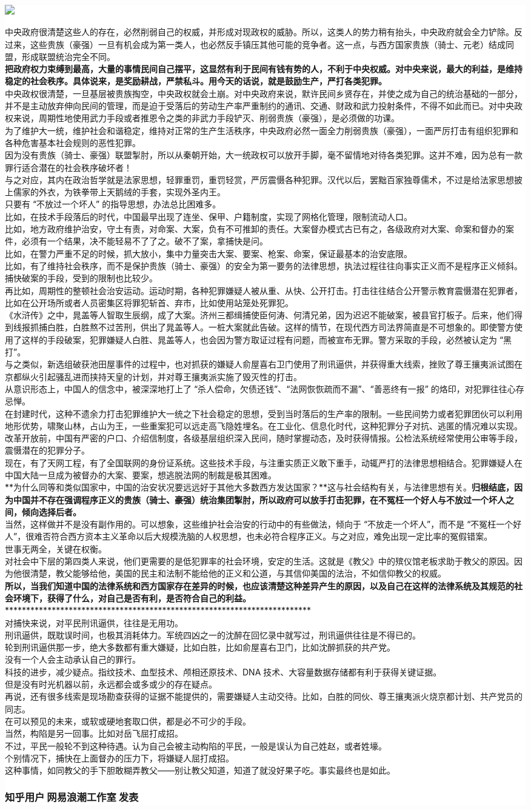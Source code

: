 ![](https://images.weserv.nl/?url=https%3A//pic4.zhimg.com/v2-7b4df6c511ab27ec7f6396132657f851_r.jpg%3Fsource%3D1940ef5c)

  
中央政府很清楚这些人的存在，必然削弱自己的权威，并形成对现政权的威胁。所以，这类人的势力稍有抬头，中央政府就会全力铲除。反过来，这些贵族（豪强）一旦有机会成为第一类人，也必然反手镇压其他可能的竞争者。这一点，与西方国家贵族（骑士、元老）结成同盟，形成联盟统治完全不同。  
**把政府权力束缚到最高，大量的事情民间自己摆平，这显然有利于民间有钱有势的人，不利于中央权威。对中央来说，最大的利益，是维持稳定的社会秩序。具体说来，是奖励耕战，严禁私斗。用今天的话说，就是鼓励生产，严打各类犯罪。**  
中央政权很清楚，一旦基层被贵族掏空，中央政权就会土崩。对中央政府来说，默许民间乡贤存在，并使之成为自己的统治基础的一部分，并不是主动放弃伸向民间的管理，而是迫于受落后的劳动生产率严重制约的通讯、交通、财政和武力投射条件，不得不如此而已。对中央政权来说，周期性地使用武力手段或者推恩令之类的非武力手段铲灭、削弱贵族（豪强），是必须做的功课。  
为了维护大一统，维护社会和谐稳定，维持对正常的生产生活秩序，中央政府必然一面全力削弱贵族（豪强），一面严厉打击有组织犯罪和各种危害基本社会规则的恶性犯罪。  
因为没有贵族（骑士、豪强）联盟掣肘，所以从秦朝开始，大一统政权可以放开手脚，毫不留情地对待各类犯罪。这并不难，因为总有一款罪行适合潜在的社会秩序破坏者！  
与之对应，其内在政治哲学就是法家思想，轻罪重罚，重罚轻赏，严厉震慑各种犯罪。汉代以后，罢黜百家独尊儒术，不过是给法家思想披上儒家的外衣，为铁拳带上天鹅绒的手套，实现外圣内王。  
只要有 “不放过一个坏人” 的指导思想，办法总比困难多。  
比如，在技术手段落后的时代，中国最早出现了连坐、保甲、户籍制度，实现了网格化管理，限制流动人口。  
比如，地方政府维护治安，守土有责，对命案、大案，负有不可推卸的责任。大案督办模式古已有之，各级政府对大案、命案和督办的案件，必须有一个结果，决不能轻易不了了之。破不了案，拿捕快是问。  
比如，在警力严重不足的时候，抓大放小，集中力量突击大案、要案、枪案、命案，保证最基本的治安底限。  
比如，有了维持社会秩序，而不是保护贵族（骑士、豪强）的安全为第一要务的法律思想，执法过程往往向事实正义而不是程序正义倾斜。捕快破案的手段，受到的限制也比较少。  
再比如，周期性的整顿社会治安运动。运动时期，各种犯罪嫌疑人被从重、从快、公开打击。打击往往结合公开警示教育震慑潜在犯罪者，比如在公开场所或者人员密集区将罪犯斩首、弃市，比如使用站笼处死罪犯。  
《水浒传》之中，晁盖等人智取生辰纲，成了大案。济州三都缉捕使臣何涛、何清兄弟，因为迟迟不能破案，被县官打板子。后来，他们得到线报抓捕白胜，白胜熬不过苦刑，供出了晁盖等人。一桩大案就此告破。这样的情节，在现代西方司法界简直是不可想象的。即使警方使用了这样的手段破案，犯罪嫌疑人白胜、晁盖等人，也会因为警方取证过程有问题，而被宣布无罪。警方采取的手段，必然被认定为 “黑打”。  
与之类似，新选组破获池田屋事件的过程中，也对抓获的嫌疑人俞屋喜右卫门使用了刑讯逼供，并获得重大线索，挫败了尊王攘夷派试图在京都纵火引起骚乱进而挟持天皇的计划，并对尊王攘夷派实施了毁灭性的打击。  
从意识形态上，中国人的信念中，被深深地打上了 “杀人偿命，欠债还钱”、“法网恢恢疏而不漏”、“善恶终有一报” 的烙印，对犯罪往往心存忌惮。  
在封建时代，这种不遗余力打击犯罪维护大一统之下社会稳定的思想，受到当时落后的生产率的限制。一些民间势力或者犯罪团伙可以利用地形优势，啸聚山林，占山为王，一些重案犯可以远走高飞隐姓埋名。在工业化、信息化时代，这种犯罪分子对抗、逃匿的情况难以实现。  
改革开放前，中国有严密的户口、介绍信制度，各级基层组织深入民间，随时掌握动态，及时获得情报。公检法系统经常使用公审等手段，震慑潜在的犯罪分子。  
现在，有了天网工程，有了全国联网的身份证系统。这些技术手段，与注重实质正义敢下重手，动辄严打的法律思想相结合。犯罪嫌疑人在中国大陆一旦成为被督办的大案、要案，想逃脱法网的制裁是极其困难。  
**为什么同等和类似国家中，中国的治安状况要远远好于其他大多数西方发达国家？**这与社会结构有关，与法律思想有关。**归根结底，因为中国并不存在强调程序正义的贵族（骑士、豪强）统治集团掣肘，所以政府可以放手打击犯罪，在不冤枉一个好人与不放过一个坏人之间，倾向选择后者。**  
当然，这样做并不是没有副作用的。可以想象，这些维护社会治安的行动中的有些做法，倾向于 “不放走一个坏人”，而不是 “不冤枉一个好人”，很难否符合西方资本主义革命以后大规模洗脑的人权思想，也未必符合程序正义。与之对应，难免出现一定比率的冤假错案。  
世事无两全，关键在权衡。  
对社会中下层的第四类人来说，他们更需要的是低犯罪率的社会环境，安定的生活。这就是《教父》中的殡仪馆老板求助于教父的原因。因为他很清楚，教父能够给他，美国的民主和法制不能给他的正义和公道，与其信仰美国的法治，不如信仰教父的权威。  
**所以，当我们知道中国的法律系统和西方国家存在差异的时候，也应该清楚这种差异产生的原因，以及自己在这样的法律系统及其规范的社会环境下，获得了什么，对自己是否有利，是否符合自己的利益。**  
\*\*\*\*\*\*\*\*\*\*\*\*\*\*\*\*\*\*\*\*\*\*\*\*\*\*\*\*\*\*\*\*\*\*\*\*\*\*\*\*\*\*\*\*\*\*\*\*\*\*\*\*\*\*\*\*\*\*\*\*\*\*\*\*\*\*\*\*\*\*\*\*  
对捕快来说，对平民刑讯逼供，往往是无用功。  
刑讯逼供，既耽误时间，也极其消耗体力。军统四凶之一的沈醉在回忆录中就写过，刑讯逼供往往是不得已的。  
轮到刑讯逼供那一步，绝大多数都有重大嫌疑，比如白胜，比如俞屋喜右卫门，比如沈醉抓获的共产党。  
没有一个人会主动承认自己的罪行。  
科技的进步，减少疑点。指纹技术、血型技术、颅相还原技术、DNA 技术、大容量数据存储都有利于获得关键证据。  
但是没有时光机器以前，永远都会或多或少的存在疑点。  
再说，还有很多线索是现场勘查获得的证据不能提供的，需要嫌疑人主动交待。比如，白胜的同伙、尊王攘夷派火烧京都计划、共产党员的同志。  
在可以预见的未来，或软或硬地套取口供，都是必不可少的手段。  
当然，构陷是另一回事。比如对岳飞屈打成招。  
不过，平民一般轮不到这种待遇。认为自己会被主动构陷的平民，一般是误认为自己姓赵，或者姓壕。  
个别情况下，捕快在上面督办的压力下，将嫌疑人屈打成招。  
这种事情，如同教父的手下胆敢糊弄教父——别让教父知道，知道了就没好果子吃。事实最终也是如此。
    
    
    
    
### 知乎用户 网易浪潮工作室​ 发表
    